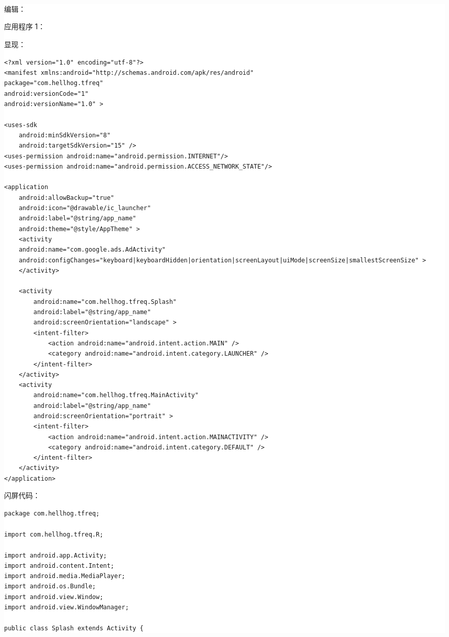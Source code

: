 编辑：

应用程序 1：

显现：

```
<?xml version="1.0" encoding="utf-8"?>
<manifest xmlns:android="http://schemas.android.com/apk/res/android"
package="com.hellhog.tfreq"
android:versionCode="1"
android:versionName="1.0" >

<uses-sdk
    android:minSdkVersion="8"
    android:targetSdkVersion="15" />
<uses-permission android:name="android.permission.INTERNET"/>
<uses-permission android:name="android.permission.ACCESS_NETWORK_STATE"/>

<application
    android:allowBackup="true"
    android:icon="@drawable/ic_launcher"
    android:label="@string/app_name"
    android:theme="@style/AppTheme" >      
    <activity 
    android:name="com.google.ads.AdActivity"
    android:configChanges="keyboard|keyboardHidden|orientation|screenLayout|uiMode|screenSize|smallestScreenSize" >        
    </activity>

    <activity
        android:name="com.hellhog.tfreq.Splash"
        android:label="@string/app_name"
        android:screenOrientation="landscape" >
        <intent-filter>
            <action android:name="android.intent.action.MAIN" />
            <category android:name="android.intent.category.LAUNCHER" />
        </intent-filter>
    </activity>
    <activity
        android:name="com.hellhog.tfreq.MainActivity"
        android:label="@string/app_name"
        android:screenOrientation="portrait" >
        <intent-filter>
            <action android:name="android.intent.action.MAINACTIVITY" />
            <category android:name="android.intent.category.DEFAULT" />
        </intent-filter>
    </activity>
</application> 
```

闪屏代码：

```
package com.hellhog.tfreq;

import com.hellhog.tfreq.R;

import android.app.Activity;
import android.content.Intent;
import android.media.MediaPlayer;
import android.os.Bundle;
import android.view.Window;
import android.view.WindowManager;

public class Splash extends Activity {
```